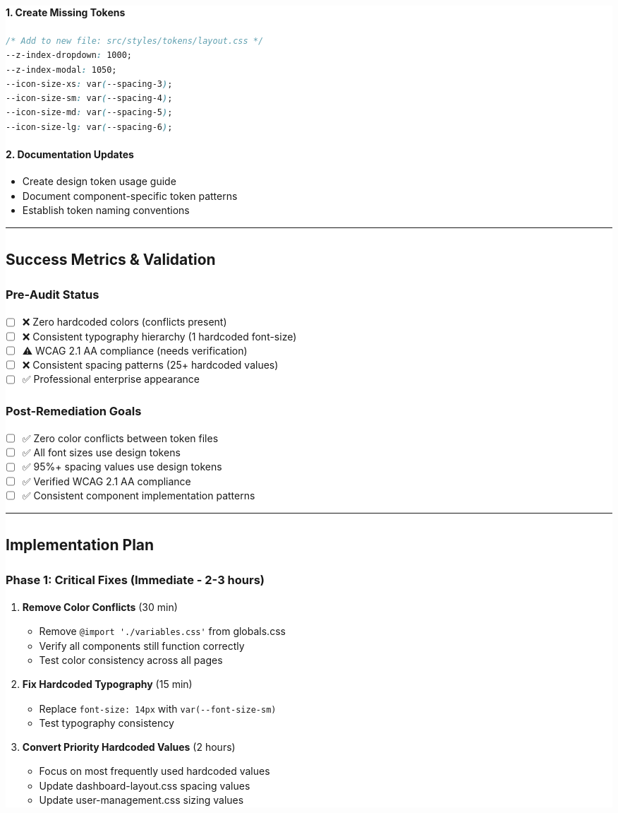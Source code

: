 #### 1. Create Missing Tokens
```css
/* Add to new file: src/styles/tokens/layout.css */
--z-index-dropdown: 1000;
--z-index-modal: 1050;
--icon-size-xs: var(--spacing-3);
--icon-size-sm: var(--spacing-4);
--icon-size-md: var(--spacing-5);
--icon-size-lg: var(--spacing-6);
```

#### 2. Documentation Updates
- Create design token usage guide
- Document component-specific token patterns
- Establish token naming conventions

---

## Success Metrics & Validation

### Pre-Audit Status
- [ ] ❌ Zero hardcoded colors (conflicts present)
- [ ] ❌ Consistent typography hierarchy (1 hardcoded font-size)
- [ ] ⚠️ WCAG 2.1 AA compliance (needs verification)
- [ ] ❌ Consistent spacing patterns (25+ hardcoded values)
- [ ] ✅ Professional enterprise appearance

### Post-Remediation Goals
- [ ] ✅ Zero color conflicts between token files
- [ ] ✅ All font sizes use design tokens
- [ ] ✅ 95%+ spacing values use design tokens
- [ ] ✅ Verified WCAG 2.1 AA compliance
- [ ] ✅ Consistent component implementation patterns

---

## Implementation Plan

### Phase 1: Critical Fixes (Immediate - 2-3 hours)
1. **Remove Color Conflicts** (30 min)
   - Remove `@import './variables.css'` from globals.css
   - Verify all components still function correctly
   - Test color consistency across all pages

2. **Fix Hardcoded Typography** (15 min)
   - Replace `font-size: 14px` with `var(--font-size-sm)`
   - Test typography consistency

3. **Convert Priority Hardcoded Values** (2 hours)
   - Focus on most frequently used hardcoded values
   - Update dashboard-layout.css spacing values
   - Update user-management.css sizing values
